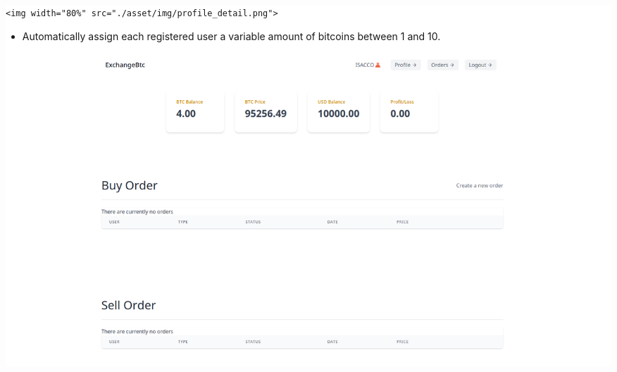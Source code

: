     <img width="80%" src="./asset/img/profile_detail.png">
</p>


- Automatically assign each registered user a variable amount of bitcoins between 1 and 10.

<p align="center">
    <img width="80%" src="./asset/img/homepage.png">
</p>
